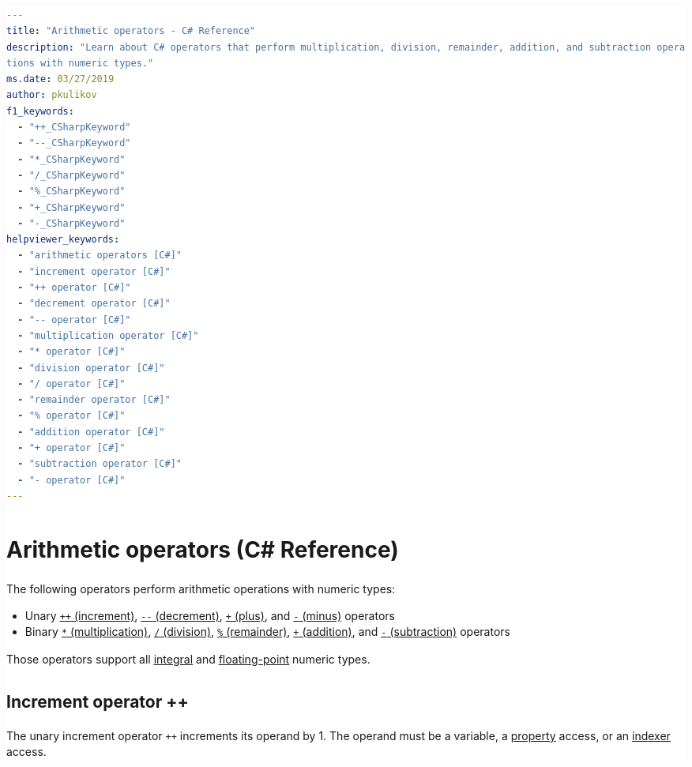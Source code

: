 ```yaml
---
title: "Arithmetic operators - C# Reference"
description: "Learn about C# operators that perform multiplication, division, remainder, addition, and subtraction operations with numeric types."
ms.date: 03/27/2019
author: pkulikov
f1_keywords: 
  - "++_CSharpKeyword"
  - "--_CSharpKeyword"
  - "*_CSharpKeyword"
  - "/_CSharpKeyword"
  - "%_CSharpKeyword"
  - "+_CSharpKeyword"
  - "-_CSharpKeyword"
helpviewer_keywords: 
  - "arithmetic operators [C#]"
  - "increment operator [C#]"
  - "++ operator [C#]"
  - "decrement operator [C#]"
  - "-- operator [C#]"
  - "multiplication operator [C#]"
  - "* operator [C#]"
  - "division operator [C#]"
  - "/ operator [C#]"
  - "remainder operator [C#]"
  - "% operator [C#]"
  - "addition operator [C#]"
  - "+ operator [C#]"
  - "subtraction operator [C#]"
  - "- operator [C#]"
---
```

# Arithmetic operators (C# Reference)

The following operators perform arithmetic operations with numeric types:

- Unary [`++` (increment)](#increment-operator-), [`--` (decrement)](#decrement-operator---), [`+` (plus)](#unary-plus-and-minus-operators), and [`-` (minus)](#unary-plus-and-minus-operators) operators
- Binary [`*` (multiplication)](#multiplication-operator-), [`/` (division)](#division-operator-), [`%` (remainder)](#remainder-operator-), [`+` (addition)](#addition-operator-), and [`-` (subtraction)](#subtraction-operator--) operators

Those operators support all [integral](../keywords/integral-types-table.md) and [floating-point](../keywords/floating-point-types-table.md) numeric types.

## Increment operator ++

The unary increment operator `++` increments its operand by 1. The operand must be a variable, a [property](../../programming-guide/classes-and-structs/properties.md) access, or an [indexer](../../../csharp/programming-guide/indexers/index.md) access.
